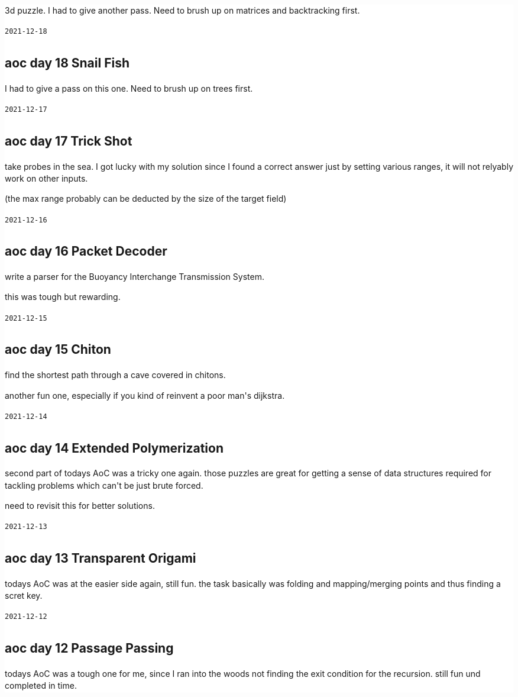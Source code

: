 3d puzzle. I had to give another pass. Need to brush up on matrices and backtracking first.

`2021-12-18`

## aoc day 18 Snail Fish

I had to give a pass on this one. Need to brush up on trees first.

`2021-12-17`

## aoc day 17 Trick Shot

take probes in the sea. I got lucky with my solution since I found a correct answer just by setting various ranges, it will not relyably work on other inputs.

(the max range probably can be deducted by the size of the target field)

`2021-12-16`

## aoc day 16 Packet Decoder

write a parser for the Buoyancy Interchange Transmission System.

this was tough but rewarding.

`2021-12-15`

## aoc day 15 Chiton

find the shortest path through a cave covered in chitons.

another fun one, especially if you kind of reinvent a poor man's dijkstra.

`2021-12-14`

## aoc day 14 Extended Polymerization

second part of todays AoC was a tricky one again. those puzzles are great for getting a sense of data structures required for tackling problems which can't be just brute forced.

need to revisit this for better solutions.

`2021-12-13`

## aoc day 13 Transparent Origami

todays AoC was at the easier side again, still fun. the task basically was folding and mapping/merging points and thus finding a scret key.


`2021-12-12`

## aoc day 12 Passage Passing

todays AoC was a tough one for me, since I ran into the woods not finding the exit condition for the recursion. still fun und completed in time.
